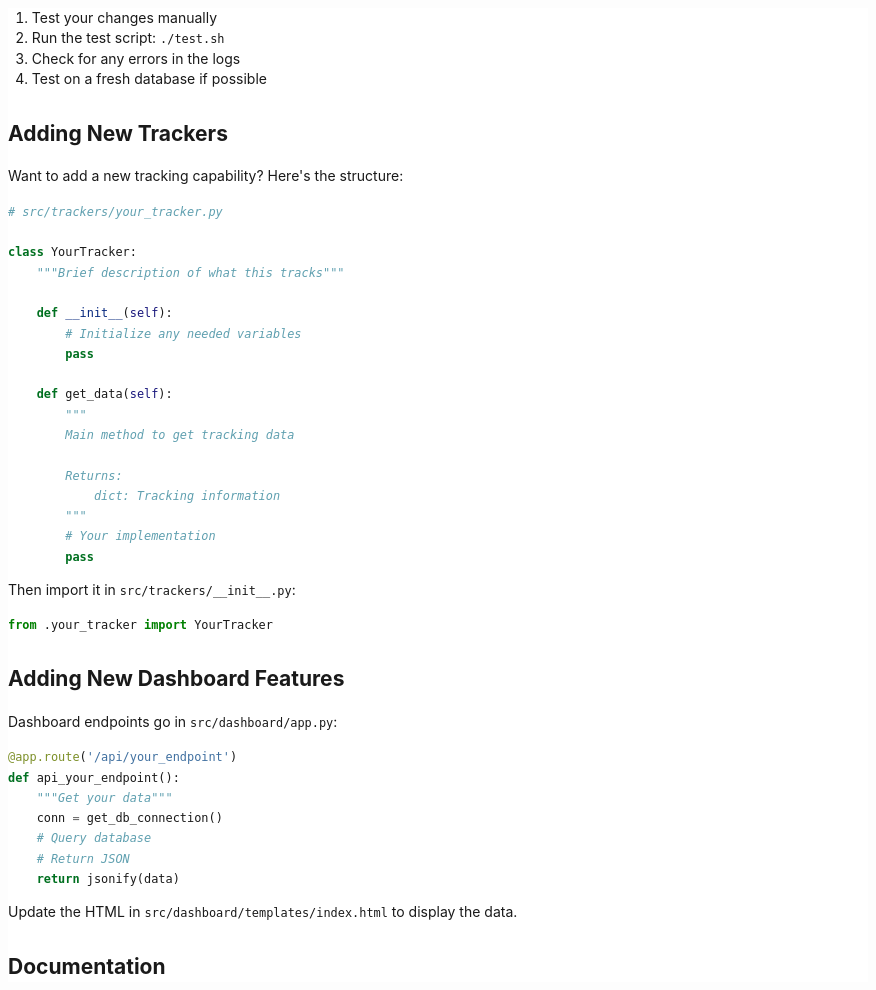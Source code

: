 1. Test your changes manually
2. Run the test script: `./test.sh`
3. Check for any errors in the logs
4. Test on a fresh database if possible

## Adding New Trackers

Want to add a new tracking capability? Here's the structure:

```python
# src/trackers/your_tracker.py

class YourTracker:
    """Brief description of what this tracks"""
    
    def __init__(self):
        # Initialize any needed variables
        pass
    
    def get_data(self):
        """
        Main method to get tracking data
        
        Returns:
            dict: Tracking information
        """
        # Your implementation
        pass
```

Then import it in `src/trackers/__init__.py`:
```python
from .your_tracker import YourTracker
```

## Adding New Dashboard Features

Dashboard endpoints go in `src/dashboard/app.py`:

```python
@app.route('/api/your_endpoint')
def api_your_endpoint():
    """Get your data"""
    conn = get_db_connection()
    # Query database
    # Return JSON
    return jsonify(data)
```

Update the HTML in `src/dashboard/templates/index.html` to display the data.

## Documentation
